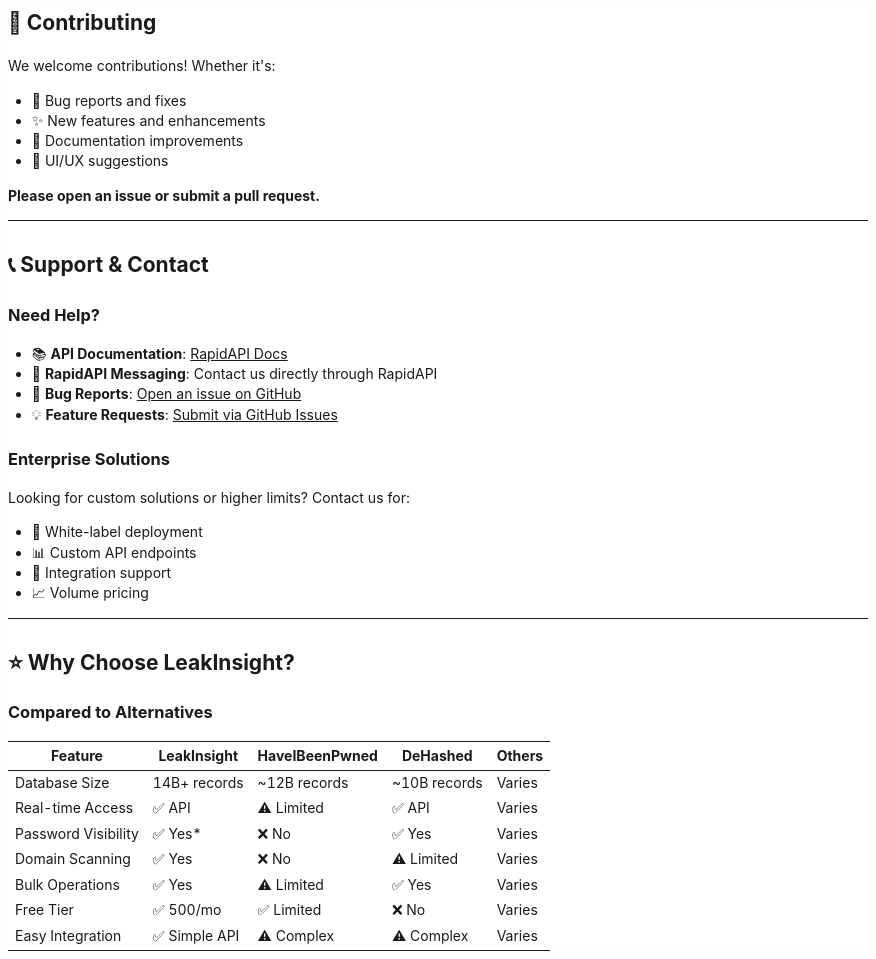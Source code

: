 
## 🤝 Contributing

We welcome contributions! Whether it's:

- 🐛 Bug reports and fixes
- ✨ New features and enhancements
- 📝 Documentation improvements
- 🎨 UI/UX suggestions

**Please open an issue or submit a pull request.**

---

## 📞 Support & Contact

### Need Help?
- 📚 **API Documentation**: [RapidAPI Docs](https://rapidapi.com/codigo6-codigo6-default/api/leakinsight-api)
- 💬 **RapidAPI Messaging**: Contact us directly through RapidAPI
- 🐛 **Bug Reports**: [Open an issue on GitHub](https://github.com/codigo6-com/leakinsight-desktop/issues)
- 💡 **Feature Requests**: [Submit via GitHub Issues](https://github.com/codigo6-com/leakinsight-desktop/issues)

### Enterprise Solutions
Looking for custom solutions or higher limits? Contact us for:
- 🏢 White-label deployment
- 📊 Custom API endpoints
- 🔧 Integration support
- 📈 Volume pricing

---

## ⭐ Why Choose LeakInsight?

### Compared to Alternatives

| Feature | LeakInsight | HaveIBeenPwned | DeHashed | Others |
|---------|-------------|----------------|----------|--------|
| Database Size | 14B+ records | ~12B records | ~10B records | Varies |
| Real-time Access | ✅ API | ⚠️ Limited | ✅ API | Varies |
| Password Visibility | ✅ Yes* | ❌ No | ✅ Yes | Varies |
| Domain Scanning | ✅ Yes | ❌ No | ⚠️ Limited | Varies |
| Bulk Operations | ✅ Yes | ⚠️ Limited | ✅ Yes | Varies |
| Free Tier | ✅ 500/mo | ✅ Limited | ❌ No | Varies |
| Easy Integration | ✅ Simple API | ⚠️ Complex | ⚠️ Complex | Varies |
